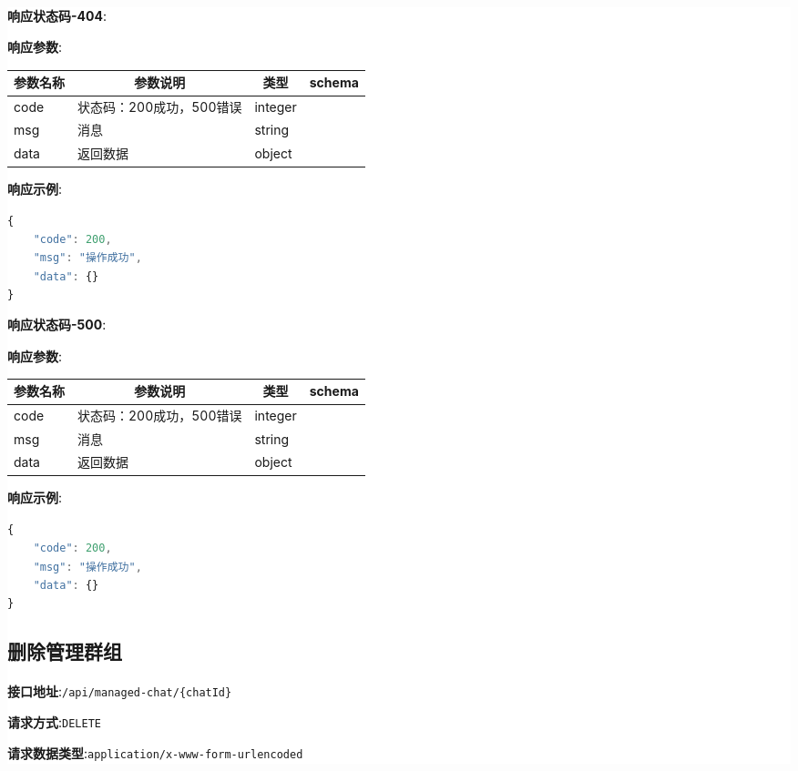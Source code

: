 
**响应状态码-404**:


**响应参数**:


| 参数名称 | 参数说明 | 类型 | schema |
| -------- | -------- | ----- |----- | 
|code|状态码：200成功，500错误|integer||
|msg|消息|string||
|data|返回数据|object||


**响应示例**:
```javascript
{
	"code": 200,
	"msg": "操作成功",
	"data": {}
}
```


**响应状态码-500**:


**响应参数**:


| 参数名称 | 参数说明 | 类型 | schema |
| -------- | -------- | ----- |----- | 
|code|状态码：200成功，500错误|integer||
|msg|消息|string||
|data|返回数据|object||


**响应示例**:
```javascript
{
	"code": 200,
	"msg": "操作成功",
	"data": {}
}
```


## 删除管理群组


**接口地址**:`/api/managed-chat/{chatId}`


**请求方式**:`DELETE`


**请求数据类型**:`application/x-www-form-urlencoded`

